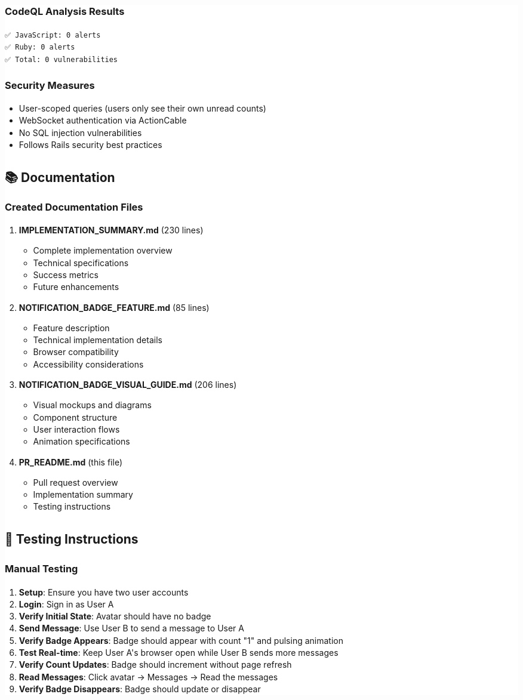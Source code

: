 ### CodeQL Analysis Results
```
✅ JavaScript: 0 alerts
✅ Ruby: 0 alerts
✅ Total: 0 vulnerabilities
```

### Security Measures
- User-scoped queries (users only see their own unread counts)
- WebSocket authentication via ActionCable
- No SQL injection vulnerabilities
- Follows Rails security best practices

## 📚 Documentation

### Created Documentation Files

1. **IMPLEMENTATION_SUMMARY.md** (230 lines)
   - Complete implementation overview
   - Technical specifications
   - Success metrics
   - Future enhancements

2. **NOTIFICATION_BADGE_FEATURE.md** (85 lines)
   - Feature description
   - Technical implementation details
   - Browser compatibility
   - Accessibility considerations

3. **NOTIFICATION_BADGE_VISUAL_GUIDE.md** (206 lines)
   - Visual mockups and diagrams
   - Component structure
   - User interaction flows
   - Animation specifications

4. **PR_README.md** (this file)
   - Pull request overview
   - Implementation summary
   - Testing instructions

## 🧪 Testing Instructions

### Manual Testing

1. **Setup**: Ensure you have two user accounts
2. **Login**: Sign in as User A
3. **Verify Initial State**: Avatar should have no badge
4. **Send Message**: Use User B to send a message to User A
5. **Verify Badge Appears**: Badge should appear with count "1" and pulsing animation
6. **Test Real-time**: Keep User A's browser open while User B sends more messages
7. **Verify Count Updates**: Badge should increment without page refresh
8. **Read Messages**: Click avatar → Messages → Read the messages
9. **Verify Badge Disappears**: Badge should update or disappear

